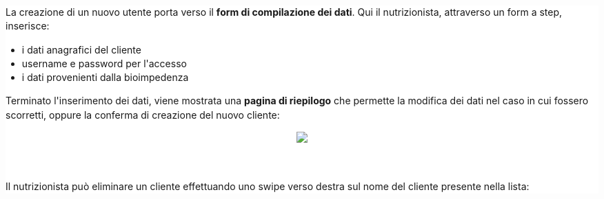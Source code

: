 La creazione di un nuovo utente porta verso il **form di compilazione dei dati**.
Qui il nutrizionista, attraverso un form a step, inserisce:
- i dati anagrafici del cliente
- username e password per l'accesso
- i dati provenienti dalla bioimpedenza

Terminato l'inserimento dei dati, viene mostrata una **pagina di riepilogo** che permette la modifica dei dati nel caso in cui fossero scorretti, oppure la conferma di creazione del nuovo cliente:
<p align="center"><img src="docs/images/new_user.gif" width="200"/> </p>

<br>

Il nutrizionista può eliminare un cliente effettuando uno swipe verso destra sul nome del cliente presente nella lista: